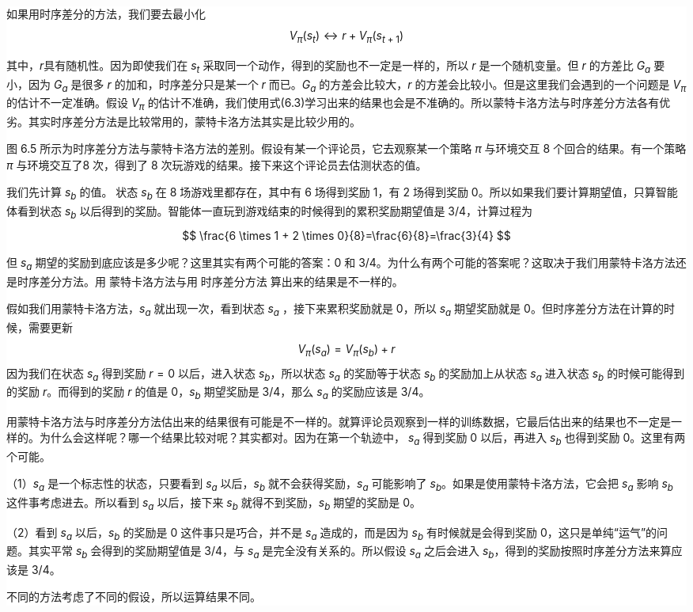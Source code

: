 如果用时序差分的方法，我们要去最小化
$$
    V_{\pi}\left(s_{t}\right) \longleftrightarrow r+V_{\pi}\left(s_{t+1}\right) \tag{6.3}
$$

其中，$r$具有随机性。因为即使我们在 $s_t$ 采取同一个动作，得到的奖励也不一定是一样的，所以 $r$ 是一个随机变量。但 $r$ 的方差比 $G_a$ 要小，因为 $G_a$ 是很多 $r$ 的加和，时序差分只是某一个 $r$  而已。$G_a$ 的方差会比较大，$r$ 的方差会比较小。但是这里我们会遇到的一个问题是 $V_{\pi}$ 的估计不一定准确。假设 $V_{\pi}$ 的估计不准确，我们使用式(6.3)学习出来的结果也会是不准确的。所以蒙特卡洛方法与时序差分方法各有优劣。其实时序差分方法是比较常用的，蒙特卡洛方法其实是比较少用的。

图 6.5 所示为时序差分方法与蒙特卡洛方法的差别。假设有某一个评论员，它去观察某一个策略 $\pi$  与环境交互 8 个回合的结果。有一个策略 $\pi$  与环境交互了8 次，得到了 8 次玩游戏的结果。接下来这个评论员去估测状态的值。

我们先计算 $s_b$ 的值。 状态 $s_b$ 在 8 场游戏里都存在，其中有 6 场得到奖励 1，有 2 场得到奖励 0。所以如果我们要计算期望值，只算智能体看到状态 $s_b$ 以后得到的奖励。智能体一直玩到游戏结束的时候得到的累积奖励期望值是 3/4，计算过程为
$$
    \frac{6 \times 1 + 2 \times 0}{8}=\frac{6}{8}=\frac{3}{4}
$$

但 $s_a$ 期望的奖励到底应该是多少呢？这里其实有两个可能的答案：0 和 3/4。为什么有两个可能的答案呢？这取决于我们用蒙特卡洛方法还是时序差分方法。用 蒙特卡洛方法与用 时序差分方法 算出来的结果是不一样的。

假如我们用蒙特卡洛方法，$s_a$ 就出现一次，看到状态 $s_a$ ，接下来累积奖励就是 0，所以 $s_a$ 期望奖励就是 0。但时序差分方法在计算的时候，需要更新
$$
    V_{\pi}\left(s_{a}\right)=V_{\pi}\left(s_{b}\right)+r
$$
因为我们在状态 $s_a$ 得到奖励 $r=0$ 以后，进入状态 $s_b$，所以状态 $s_a$ 的奖励等于状态 $s_b$ 的奖励加上从状态 $s_a$ 进入状态 $s_b$ 的时候可能得到的奖励 $r$。而得到的奖励 $r$ 的值是 0，$s_b$ 期望奖励是 3/4，那么 $s_a$ 的奖励应该是 3/4。

用蒙特卡洛方法与时序差分方法估出来的结果很有可能是不一样的。就算评论员观察到一样的训练数据，它最后估出来的结果也不一定是一样的。为什么会这样呢？哪一个结果比较对呢？其实都对。因为在第一个轨迹中， $s_a$ 得到奖励 0 以后，再进入 $s_b$ 也得到奖励 0。这里有两个可能。

（1）$s_a$ 是一个标志性的状态，只要看到 $s_a$ 以后，$s_b$ 就不会获得奖励，$s_a$ 可能影响了 $s_b$。如果是使用蒙特卡洛方法，它会把 $s_a$ 影响 $s_b$ 这件事考虑进去。所以看到 $s_a$ 以后，接下来 $s_b$ 就得不到奖励，$s_b$ 期望的奖励是 0。

（2）看到 $s_a$ 以后，$s_b$ 的奖励是 0 这件事只是巧合，并不是 $s_a$ 造成的，而是因为 $s_b$ 有时候就是会得到奖励 0，这只是单纯“运气”的问题。其实平常 $s_b$ 会得到的奖励期望值是 3/4，与 $s_a$ 是完全没有关系的。所以假设 $s_a$ 之后会进入 $s_b$，得到的奖励按照时序差分方法来算应该是 3/4。

不同的方法考虑了不同的假设，所以运算结果不同。


<div align=center>